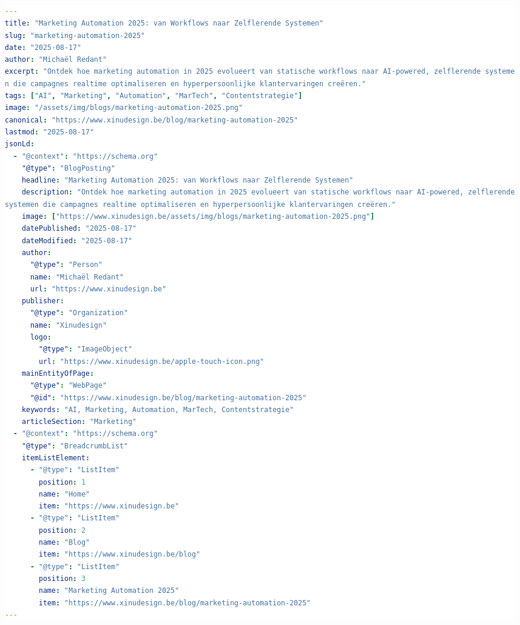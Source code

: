 ```yaml
---
title: "Marketing Automation 2025: van Workflows naar Zelflerende Systemen"
slug: "marketing-automation-2025"
date: "2025-08-17"
author: "Michaël Redant"
excerpt: "Ontdek hoe marketing automation in 2025 evolueert van statische workflows naar AI-powered, zelflerende systemen die campagnes realtime optimaliseren en hyperpersoonlijke klantervaringen creëren."
tags: ["AI", "Marketing", "Automation", "MarTech", "Contentstrategie"]
image: "/assets/img/blogs/marketing-automation-2025.png"
canonical: "https://www.xinudesign.be/blog/marketing-automation-2025"
lastmod: "2025-08-17"
jsonLd:
  - "@context": "https://schema.org"
    "@type": "BlogPosting"
    headline: "Marketing Automation 2025: van Workflows naar Zelflerende Systemen"
    description: "Ontdek hoe marketing automation in 2025 evolueert van statische workflows naar AI-powered, zelflerende systemen die campagnes realtime optimaliseren en hyperpersoonlijke klantervaringen creëren."
    image: ["https://www.xinudesign.be/assets/img/blogs/marketing-automation-2025.png"]
    datePublished: "2025-08-17"
    dateModified: "2025-08-17"
    author:
      "@type": "Person"
      name: "Michaël Redant"
      url: "https://www.xinudesign.be"
    publisher:
      "@type": "Organization"
      name: "Xinudesign"
      logo:
        "@type": "ImageObject"
        url: "https://www.xinudesign.be/apple-touch-icon.png"
    mainEntityOfPage:
      "@type": "WebPage"
      "@id": "https://www.xinudesign.be/blog/marketing-automation-2025"
    keywords: "AI, Marketing, Automation, MarTech, Contentstrategie"
    articleSection: "Marketing"
  - "@context": "https://schema.org"
    "@type": "BreadcrumbList"
    itemListElement:
      - "@type": "ListItem"
        position: 1
        name: "Home"
        item: "https://www.xinudesign.be"
      - "@type": "ListItem"
        position: 2
        name: "Blog"
        item: "https://www.xinudesign.be/blog"
      - "@type": "ListItem"
        position: 3
        name: "Marketing Automation 2025"
        item: "https://www.xinudesign.be/blog/marketing-automation-2025"
---
```
